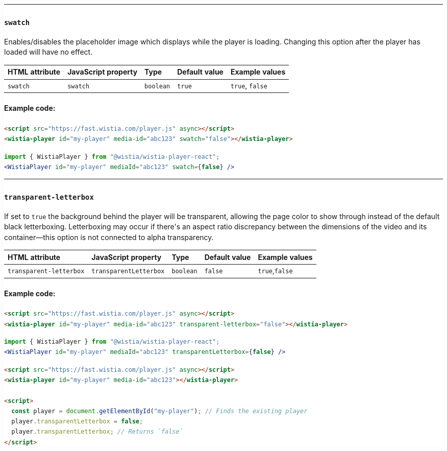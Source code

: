 ***

### `swatch`

Enables/disables the placeholder image which displays while the player is loading. Changing this option after the player has loaded will have no effect.

| HTML attribute | JavaScript property | Type      | Default value | Example values  |
| :------------- | :------------------ | :-------- | :------------ | :-------------- |
| `swatch`       | `swatch`            | `boolean` | `true`        | `true`, `false` |

#### Example code:

```html HTML: Initialize player with value
<script src="https://fast.wistia.com/player.js" async></script>
<wistia-player id="my-player" media-id="abc123" swatch="false"></wistia-player>
```

```jsx React: Initialize player with value
import { WistiaPlayer } from "@wistia/wistia-player-react";
<WistiaPlayer id="my-player" mediaId="abc123" swatch={false} />
```

***

### `transparent-letterbox`

If set to `true` the background behind the player will be transparent, allowing the page color to show through instead of the default black letterboxing. Letterboxing may occur if there's an aspect ratio discrepancy between the dimensions of the video and its container—this option is not connected to alpha transparency.

| HTML attribute          | JavaScript property    | Type      | Default value | Example values |
| :---------------------- | :--------------------- | :-------- | :------------ | :------------- |
| `transparent-letterbox` | `transparentLetterbox` | `boolean` | `false`       | `true`,`false` |

#### Example code:

```html HTML: Initialize player with value
<script src="https://fast.wistia.com/player.js" async></script>
<wistia-player id="my-player" media-id="abc123" transparent-letterbox="false"></wistia-player>
```

```jsx React: Initialize player with value
import { WistiaPlayer } from "@wistia/wistia-player-react";
<WistiaPlayer id="my-player" mediaId="abc123" transparentLetterbox={false} />
```

```html HTML + JavaScript: Update player with value
<script src="https://fast.wistia.com/player.js" async></script>
<wistia-player id="my-player" media-id="abc123"></wistia-player>

<script>
  const player = document.getElementById("my-player"); // Finds the existing player
  player.transparentLetterbox = false;
  player.transparentLetterbox; // Returns `false`
</script>
```

